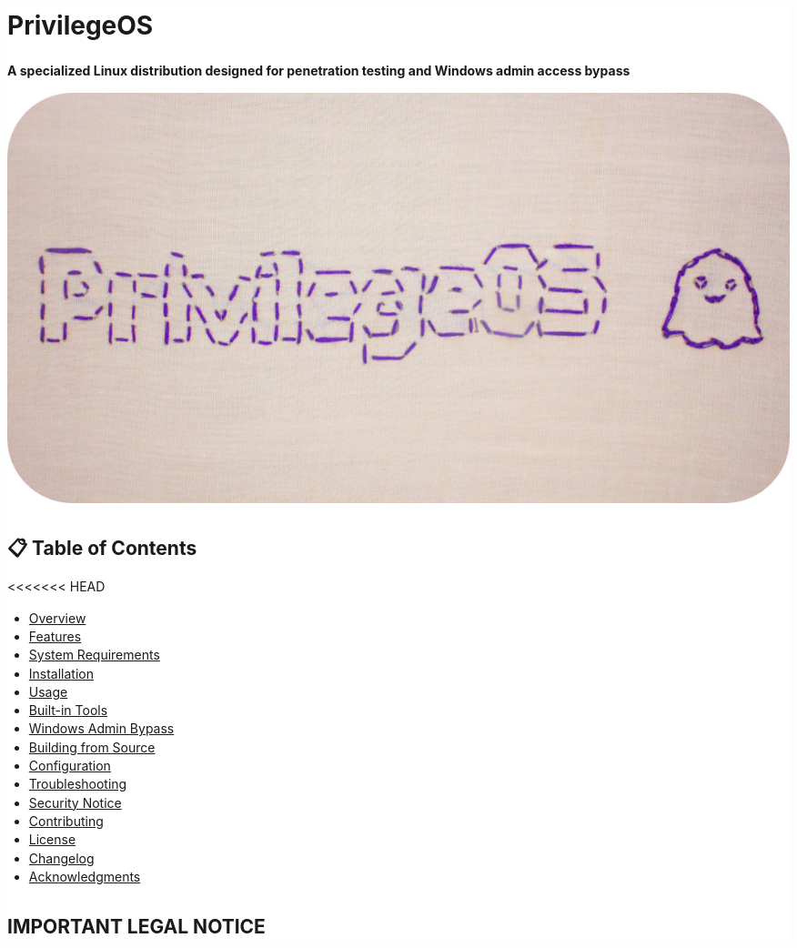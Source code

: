 # PrivilegeOS

**A specialized Linux distribution designed for penetration testing and Windows admin access bypass**

![PrivilegeOS Banner](docs/banner.png)

## 📋 Table of Contents

<<<<<<< HEAD
* [Overview](#-overview)
* [Features](#-features)
* [System Requirements](#-system-requirements)
* [Installation](#-installation)
* [Usage](#-usage)
* [Built-in Tools](#️-built-in-tools)
* [Windows Admin Bypass](#-windows-admin-bypass)
* [Building from Source](#-building-from-source)
* [Configuration](#️-configuration)
* [Troubleshooting](#-troubleshooting)
* [Security Notice](#-security-notice)
* [Contributing](#-contributing)
* [License](#-license)
* [Changelog](#-changelog)
* [Acknowledgments](#-acknowledgments)

## IMPORTANT LEGAL NOTICE
